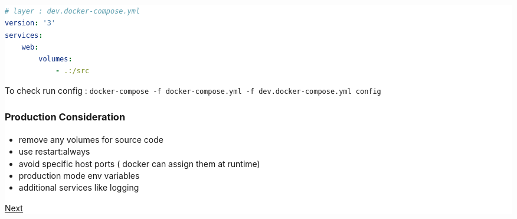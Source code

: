 ````yaml
# layer : dev.docker-compose.yml
version: '3'
services:
	web:
		volumes:
			- .:/src

````

To check run config : `docker-compose -f docker-compose.yml -f dev.docker-compose.yml config`



### Production Consideration

- remove any volumes for source code
- use restart:always
- avoid specific host ports ( docker can assign them at runtime)
- production mode env variables
- additional services like logging



[Next](part3.md)
